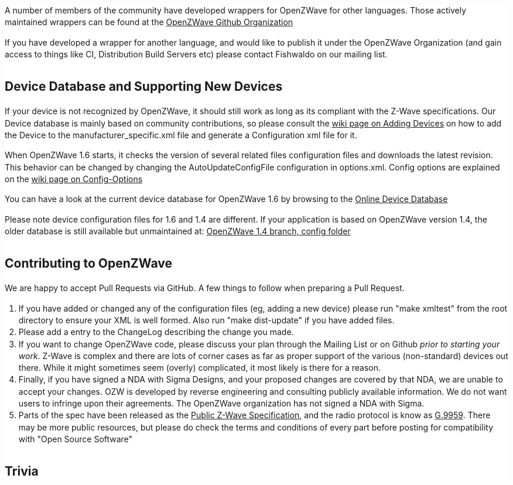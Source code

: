 A number of members of the community have developed wrappers for OpenZWave for other languages. Those actively maintained wrappers can be found at the [OpenZWave Github Organization](https://github.com/OpenZWave)

If you have developed a wrapper for another language, and would like to publish it under the OpenZWave Organization (and gain access to things like CI, Distribution Build Servers etc) please contact Fishwaldo on our mailing list.

## Device Database and Supporting New Devices

If your device is not recognized by OpenZWave, it should still work as long as its compliant with the Z-Wave specifications. Our Device database is mainly based on community contributions, so please consult the [wiki page on Adding Devices](https://github.com/OpenZWave/open-zwave/wiki/Adding-Devices) on how to add the Device to the manufacturer_specific.xml file and generate a Configuration xml file for it.

When OpenZWave 1.6 starts, it checks the version of several related files configuration files and downloads the latest revision. This behavior can be changed by changing the AutoUpdateConfigFile configuration in options.xml. Config options are explained on the  [wiki page on Config-Options](https://github.com/OpenZWave/open-zwave/wiki/Config-Options)

You can have a look at the current device database for OpenZWave 1.6 by browsing to the [Online Device Database](http://openzwave.com/device-database)

Please note device configuration files for 1.6 and 1.4 are different. If your application is based on OpenZWave version 1.4, the older database is still available but unmaintained at: [OpenZWave 1.4 branch, config folder](https://github.com/OpenZWave/open-zwave/tree/1.4/config)

## Contributing to OpenZWave

We are happy to accept Pull Requests via GitHub. A few things to follow when preparing a Pull Request.

1. If you have added or changed any of the configuration files (eg, adding a new device) please run "make xmltest" from the root directory to ensure your XML is well formed. Also run "make dist-update" if you have added files.
2. Please add a entry to the ChangeLog describing the change you made.
3. If you want to change OpenZWave code, please discuss your plan through the Mailing List or on Github *prior to starting your work*. Z-Wave is complex and there are lots of corner cases as far as proper support of the various (non-standard) devices out there. While it might sometimes seem (overly) complicated, it most likely is there for a reason.
4. Finally, if you have signed a NDA with Sigma Designs, and your proposed changes are covered by that NDA, we are unable to accept your changes. OZW is developed by reverse engineering and consulting publicly available information. We do not want users to infringe upon their agreements. The OpenZWave organization has not signed a NDA with Sigma.
5. Parts of the spec have been released as the [Public Z-Wave Specification](https://www.silabs.com/products/wireless/mesh-networking/z-wave/specification), and the radio protocol is know as [G.9959](https://www.itu.int/rec/T-REC-G.9959-201501-I/en). There may be more public resources, but please do check the terms and conditions of every part before posting for compatibility with "Open Source Software"

## Trivia

